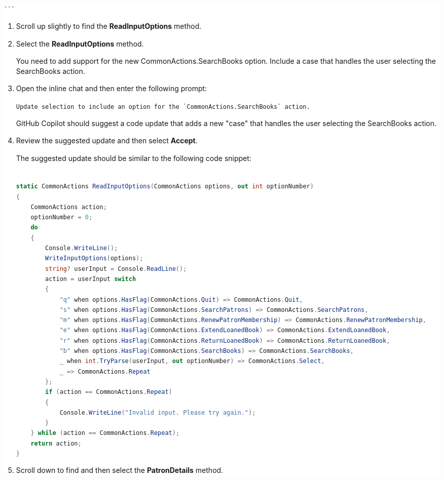     ```

1. Scroll up slightly to find the **ReadInputOptions** method.

1. Select the **ReadInputOptions** method.

    You need to add support for the new CommonActions.SearchBooks option. Include a case that handles the user selecting the SearchBooks action.

1. Open the inline chat and then enter the following prompt:

    ```plaintext
    Update selection to include an option for the `CommonActions.SearchBooks` action.
    ```

    GitHub Copilot should suggest a code update that adds a new "case" that handles the user selecting the SearchBooks action.

1. Review the suggested update and then select **Accept**.

    The suggested update should be similar to the following code snippet:

    ```csharp

    static CommonActions ReadInputOptions(CommonActions options, out int optionNumber)
    {
        CommonActions action;
        optionNumber = 0;
        do
        {
            Console.WriteLine();
            WriteInputOptions(options);
            string? userInput = Console.ReadLine();
            action = userInput switch
            {
                "q" when options.HasFlag(CommonActions.Quit) => CommonActions.Quit,
                "s" when options.HasFlag(CommonActions.SearchPatrons) => CommonActions.SearchPatrons,
                "m" when options.HasFlag(CommonActions.RenewPatronMembership) => CommonActions.RenewPatronMembership,
                "e" when options.HasFlag(CommonActions.ExtendLoanedBook) => CommonActions.ExtendLoanedBook,
                "r" when options.HasFlag(CommonActions.ReturnLoanedBook) => CommonActions.ReturnLoanedBook,
                "b" when options.HasFlag(CommonActions.SearchBooks) => CommonActions.SearchBooks,
                _ when int.TryParse(userInput, out optionNumber) => CommonActions.Select,
                _ => CommonActions.Repeat
            };
            if (action == CommonActions.Repeat)
            {
                Console.WriteLine("Invalid input. Please try again.");
            }
        } while (action == CommonActions.Repeat);
        return action;
    }

    ```

1. Scroll down to find and then select the **PatronDetails** method.
